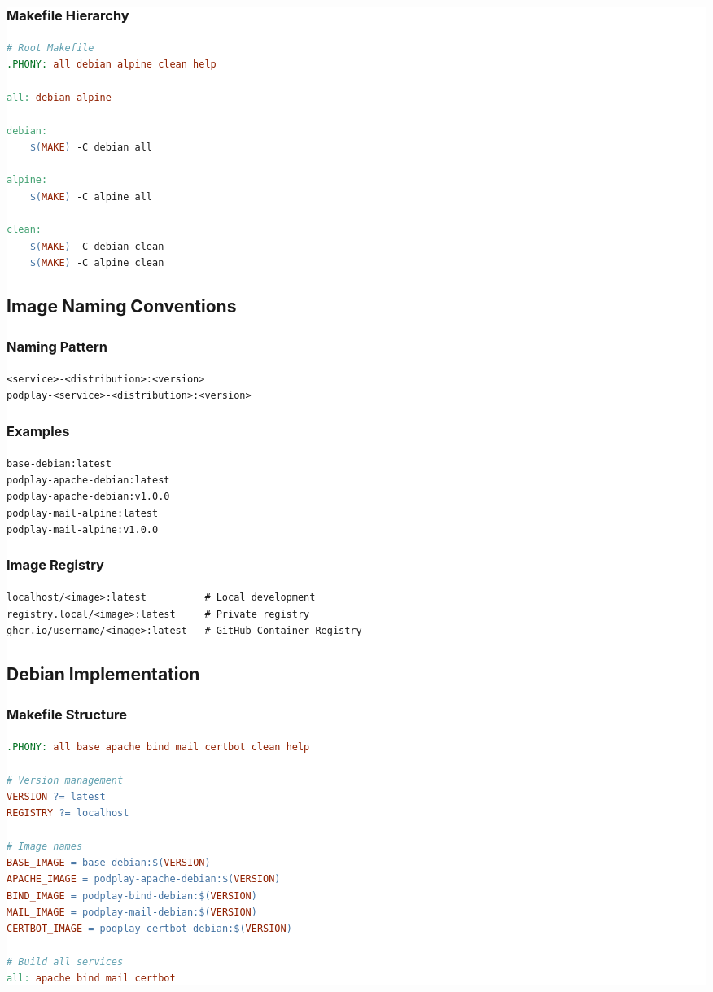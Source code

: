 ### Makefile Hierarchy
```makefile
# Root Makefile
.PHONY: all debian alpine clean help

all: debian alpine

debian:
	$(MAKE) -C debian all

alpine:
	$(MAKE) -C alpine all

clean:
	$(MAKE) -C debian clean
	$(MAKE) -C alpine clean
```

## Image Naming Conventions

### Naming Pattern
```
<service>-<distribution>:<version>
podplay-<service>-<distribution>:<version>
```

### Examples
```
base-debian:latest
podplay-apache-debian:latest
podplay-apache-debian:v1.0.0
podplay-mail-alpine:latest
podplay-mail-alpine:v1.0.0
```

### Image Registry
```
localhost/<image>:latest          # Local development
registry.local/<image>:latest     # Private registry
ghcr.io/username/<image>:latest   # GitHub Container Registry
```

## Debian Implementation

### Makefile Structure
```makefile
.PHONY: all base apache bind mail certbot clean help

# Version management
VERSION ?= latest
REGISTRY ?= localhost

# Image names
BASE_IMAGE = base-debian:$(VERSION)
APACHE_IMAGE = podplay-apache-debian:$(VERSION)
BIND_IMAGE = podplay-bind-debian:$(VERSION)
MAIL_IMAGE = podplay-mail-debian:$(VERSION)
CERTBOT_IMAGE = podplay-certbot-debian:$(VERSION)

# Build all services
all: apache bind mail certbot

```